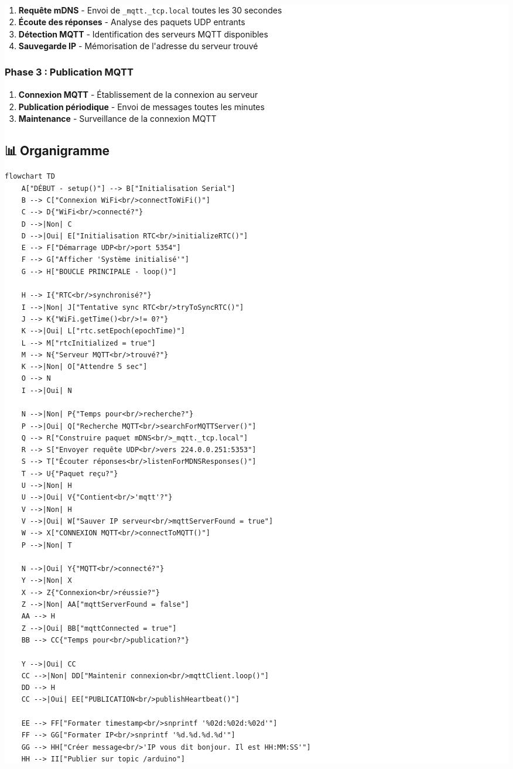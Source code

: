 1. **Requête mDNS** - Envoi de `_mqtt._tcp.local` toutes les 30 secondes
2. **Écoute des réponses** - Analyse des paquets UDP entrants
3. **Détection MQTT** - Identification des serveurs MQTT disponibles
4. **Sauvegarde IP** - Mémorisation de l'adresse du serveur trouvé

### Phase 3 : Publication MQTT

1. **Connexion MQTT** - Établissement de la connexion au serveur
2. **Publication périodique** - Envoi de messages toutes les minutes
3. **Maintenance** - Surveillance de la connexion MQTT

## 📊 Organigramme

```mermaid
flowchart TD
    A["DÉBUT - setup()"] --> B["Initialisation Serial"]
    B --> C["Connexion WiFi<br/>connectToWiFi()"]
    C --> D{"WiFi<br/>connecté?"}
    D -->|Non| C
    D -->|Oui| E["Initialisation RTC<br/>initializeRTC()"]
    E --> F["Démarrage UDP<br/>port 5354"]
    F --> G["Afficher 'Système initialisé'"]
    G --> H["BOUCLE PRINCIPALE - loop()"]
    
    H --> I{"RTC<br/>synchronisé?"}
    I -->|Non| J["Tentative sync RTC<br/>tryToSyncRTC()"]
    J --> K{"WiFi.getTime()<br/>!= 0?"}
    K -->|Oui| L["rtc.setEpoch(epochTime)"]
    L --> M["rtcInitialized = true"]
    M --> N{"Serveur MQTT<br/>trouvé?"}
    K -->|Non| O["Attendre 5 sec"]
    O --> N
    I -->|Oui| N
    
    N -->|Non| P{"Temps pour<br/>recherche?"}
    P -->|Oui| Q["Recherche MQTT<br/>searchForMQTTServer()"]
    Q --> R["Construire paquet mDNS<br/>_mqtt._tcp.local"]
    R --> S["Envoyer requête UDP<br/>vers 224.0.0.251:5353"]
    S --> T["Écouter réponses<br/>listenForMDNSResponses()"]
    T --> U{"Paquet reçu?"}
    U -->|Non| H
    U -->|Oui| V{"Contient<br/>'mqtt'?"}
    V -->|Non| H
    V -->|Oui| W["Sauver IP serveur<br/>mqttServerFound = true"]
    W --> X["CONNEXION MQTT<br/>connectToMQTT()"]
    P -->|Non| T
    
    N -->|Oui| Y{"MQTT<br/>connecté?"}
    Y -->|Non| X
    X --> Z{"Connexion<br/>réussie?"}
    Z -->|Non| AA["mqttServerFound = false"]
    AA --> H
    Z -->|Oui| BB["mqttConnected = true"]
    BB --> CC{"Temps pour<br/>publication?"}
    
    Y -->|Oui| CC
    CC -->|Non| DD["Maintenir connexion<br/>mqttClient.loop()"]
    DD --> H
    CC -->|Oui| EE["PUBLICATION<br/>publishHeartbeat()"]
    
    EE --> FF["Formater timestamp<br/>snprintf '%02d:%02d:%02d'"]
    FF --> GG["Formater IP<br/>snprintf '%d.%d.%d.%d'"]
    GG --> HH["Créer message<br/>'IP vous dit bonjour. Il est HH:MM:SS'"]
    HH --> II["Publier sur topic /arduino"]
```